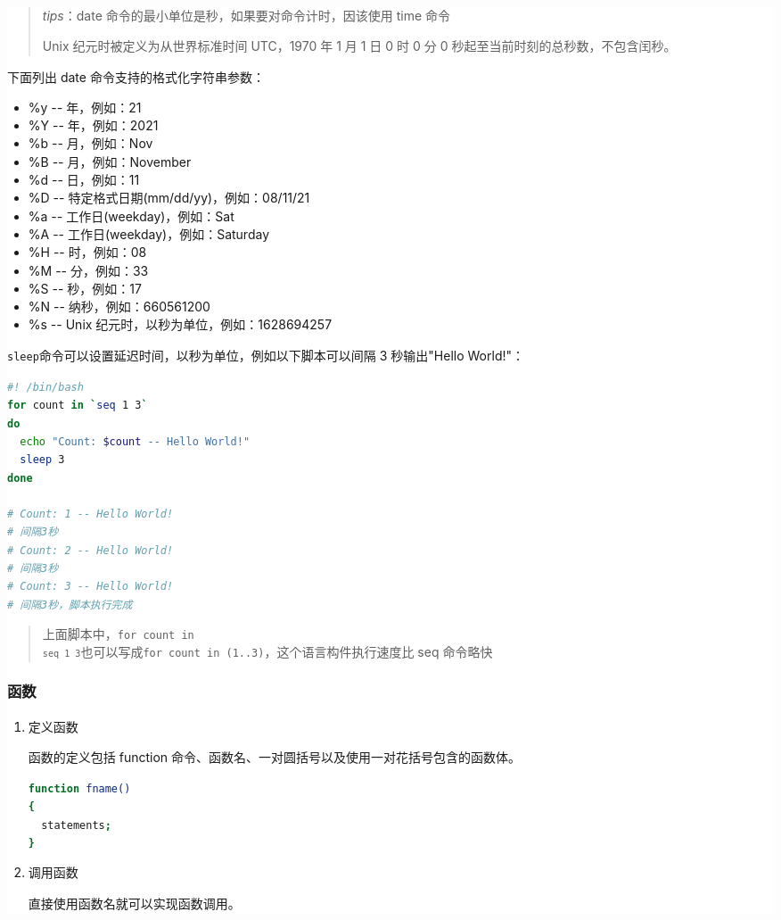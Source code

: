 > _tips_：date 命令的最小单位是秒，如果要对命令计时，因该使用 time 命令
>
> Unix 纪元时被定义为从世界标准时间 UTC，1970 年 1 月 1 日 0 时 0 分 0 秒起至当前时刻的总秒数，不包含闰秒。

下面列出 date 命令支持的格式化字符串参数：

- %y -- 年，例如：21
- %Y -- 年，例如：2021
- %b -- 月，例如：Nov
- %B -- 月，例如：November
- %d -- 日，例如：11
- %D -- 特定格式日期(mm/dd/yy)，例如：08/11/21
- %a -- 工作日(weekday)，例如：Sat
- %A -- 工作日(weekday)，例如：Saturday
- %H -- 时，例如：08
- %M -- 分，例如：33
- %S -- 秒，例如：17
- %N -- 纳秒，例如：660561200
- %s -- Unix 纪元时，以秒为单位，例如：1628694257

`sleep`命令可以设置延迟时间，以秒为单位，例如以下脚本可以间隔 3 秒输出"Hello World!"：

```sh
#! /bin/bash
for count in `seq 1 3`
do
  echo "Count: $count -- Hello World!"
  sleep 3
done

# Count: 1 -- Hello World!
# 间隔3秒
# Count: 2 -- Hello World!
# 间隔3秒
# Count: 3 -- Hello World!
# 间隔3秒，脚本执行完成
```

> 上面脚本中，<code>for count in `seq 1 3`</code>也可以写成`for count in (1..3)`，这个语言构件执行速度比 seq 命令略快

### 函数

1. 定义函数

   函数的定义包括 function 命令、函数名、一对圆括号以及使用一对花括号包含的函数体。

   ```sh
   function fname()
   {
     statements;
   }
   ```

2. 调用函数

   直接使用函数名就可以实现函数调用。
